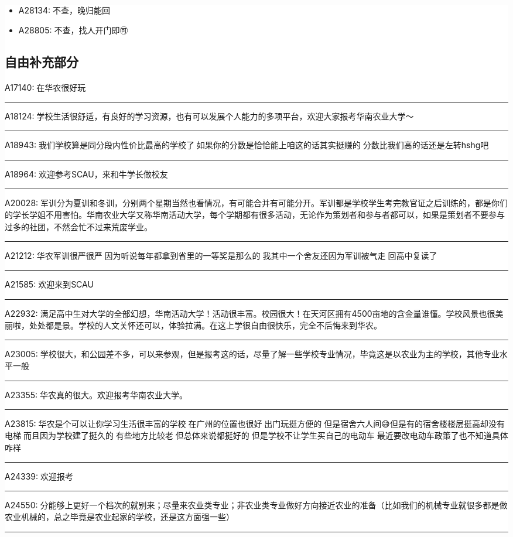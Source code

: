 - A28134: 不查，晚归能回

- A28805: 不查，找人开门即🉑

## 自由补充部分

A17140: 在华农很好玩

***

A18124: 学校生活很舒适，有良好的学习资源，也有可以发展个人能力的多项平台，欢迎大家报考华南农业大学～

***

A18943: 我们学校算是同分段内性价比最高的学校了 如果你的分数是恰恰能上咱这的话其实挺赚的 分数比我们高的话还是左转hshg吧

***

A18964: 欢迎参考SCAU，来和牛学长做校友

***

A20028: 军训分为夏训和冬训，分别两个星期当然也看情况，有可能合并有可能分开。军训都是学校学生考完教官证之后训练的，都是你们的学长学姐不用害怕。华南农业大学又称华南活动大学，每个学期都有很多活动，无论作为策划者和参与者都可以，如果是策划者不要参与过多的社团，不然会忙不过来荒废学业。

***

A21212: 华农军训很严很严 因为听说每年都拿到省里的一等奖是那么的 我其中一个舍友还因为军训被气走 回高中复读了

***

A21585: 欢迎来到SCAU

***

A22932: 满足高中生对大学的全部幻想，华南活动大学！活动很丰富。校园很大！在天河区拥有4500亩地的含金量谁懂。学校风景也很美丽啦，处处都是景。学校的人文关怀还可以，体验拉满。在这上学很自由很快乐，完全不后悔来到华农。

***

A23005: 学校很大，和公园差不多，可以来参观，但是报考这的话，尽量了解一些学校专业情况，毕竟这是以农业为主的学校，其他专业水平一般

***

A23355: 华农真的很大。欢迎报考华南农业大学。

***

A23815: 华农是个可以让你学习生活很丰富的学校 在广州的位置也很好 出门玩挺方便的 但是宿舍六人间😅但是有的宿舍楼楼层挺高却没有电梯 而且因为学校建了挺久的 有些地方比较老 但总体来说都挺好的 但是学校不让学生买自己的电动车 最近要改电动车政策了也不知道具体咋样

***

A24339: 欢迎报考

***

A24550: 分能够上更好一个档次的就别来；尽量来农业类专业；非农业类专业做好方向接近农业的准备（比如我们的机械专业就很多都是做农业机械的，总之毕竟是农业起家的学校，还是这方面强一些）

***

